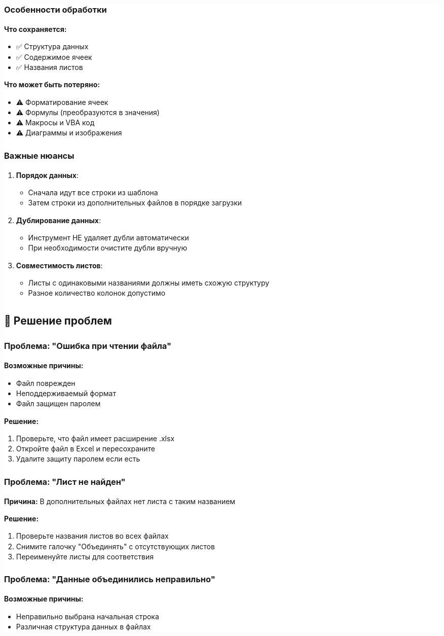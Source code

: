 ### Особенности обработки

**Что сохраняется:**
- ✅ Структура данных
- ✅ Содержимое ячеек
- ✅ Названия листов

**Что может быть потеряно:**
- ⚠️ Форматирование ячеек
- ⚠️ Формулы (преобразуются в значения)
- ⚠️ Макросы и VBA код
- ⚠️ Диаграммы и изображения

### Важные нюансы

1. **Порядок данных**: 
   - Сначала идут все строки из шаблона
   - Затем строки из дополнительных файлов в порядке загрузки

2. **Дублирование данных**:
   - Инструмент НЕ удаляет дубли автоматически
   - При необходимости очистите дубли вручную

3. **Совместимость листов**:
   - Листы с одинаковыми названиями должны иметь схожую структуру
   - Разное количество колонок допустимо

## 🚨 Решение проблем

### Проблема: "Ошибка при чтении файла"

**Возможные причины:**
- Файл поврежден
- Неподдерживаемый формат
- Файл защищен паролем

**Решение:**
1. Проверьте, что файл имеет расширение .xlsx
2. Откройте файл в Excel и пересохраните
3. Удалите защиту паролем если есть

### Проблема: "Лист не найден"

**Причина:** В дополнительных файлах нет листа с таким названием

**Решение:**
1. Проверьте названия листов во всех файлах
2. Снимите галочку "Объединять" с отсутствующих листов
3. Переименуйте листы для соответствия

### Проблема: "Данные объединились неправильно"

**Возможные причины:**
- Неправильно выбрана начальная строка
- Различная структура данных в файлах
